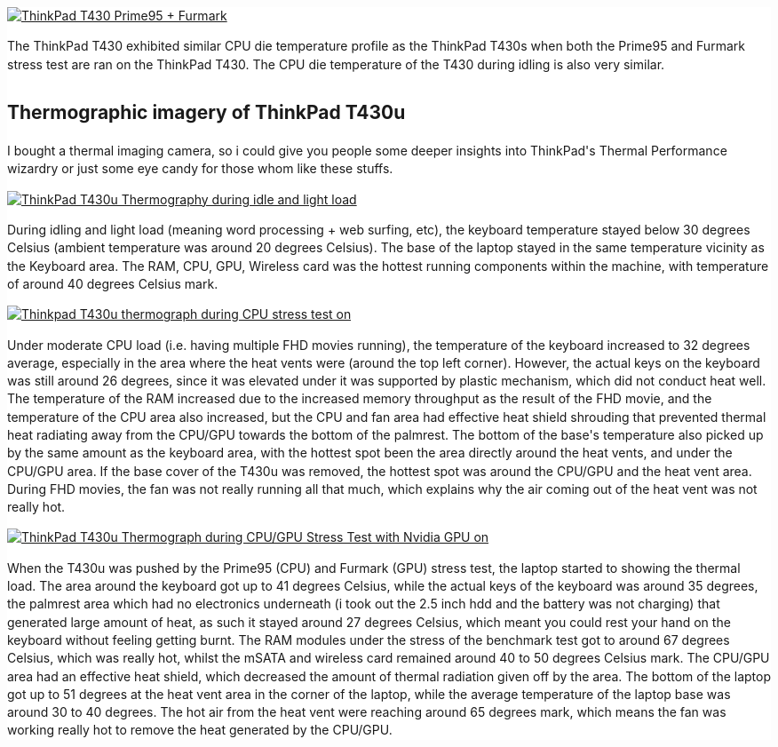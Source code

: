 
[![ThinkPad T430 Prime95 + Furmark](http://farm9.staticflickr.com/8061/8219782745_d59a28a37b_z.jpg)](http://www.flickr.com/photos/lead_org/8219782745/)

The ThinkPad T430 exhibited similar CPU die temperature profile as the ThinkPad T430s when both the Prime95 and Furmark stress test are ran on the ThinkPad T430. The CPU die temperature of the T430 during idling is also very similar.


## Thermographic imagery of ThinkPad T430u


I bought a thermal imaging camera, so i could give you people some deeper insights into ThinkPad's Thermal Performance wizardry or just some eye candy for those whom like these stuffs.

[![ThinkPad T430u Thermography during idle and light load](http://farm9.staticflickr.com/8209/8223107027_72f6e70f84_z.jpg)](http://www.flickr.com/photos/lead_org/8223107027/)

During idling and light load (meaning word processing + web surfing, etc), the keyboard temperature stayed below 30 degrees Celsius (ambient temperature was around 20 degrees Celsius). The base of the laptop stayed in the same temperature vicinity as the Keyboard area. The RAM, CPU, GPU, Wireless card was the hottest running components within the machine, with temperature of around 40 degrees Celsius mark.

[![Thinkpad T430u thermograph during CPU stress test on](http://farm9.staticflickr.com/8208/8223190355_de9787f9f7_z.jpg)](http://www.flickr.com/photos/lead_org/8223190355/)

Under moderate CPU load (i.e. having multiple FHD movies running), the temperature of the keyboard increased to 32 degrees average, especially in the area where the heat vents were (around the top left corner). However, the actual keys on the keyboard was still around 26 degrees, since it was elevated under it was supported by plastic mechanism, which did not conduct heat well. The temperature of the RAM increased due to the increased memory throughput as the result of the FHD movie, and the temperature of the CPU area also increased, but the CPU and fan area had effective heat shield shrouding that prevented thermal heat radiating away from the CPU/GPU towards the bottom of the palmrest. The bottom of the base's temperature also picked up by the same amount as the keyboard area, with the hottest spot been the area directly around the heat vents, and under the CPU/GPU area. If the base cover of the T430u was removed, the hottest spot was around the CPU/GPU and the heat vent area. During FHD movies, the fan was not really running all that much, which explains why the air coming out of the heat vent was not really hot.

[![ThinkPad T430u Thermograph during CPU/GPU Stress Test with Nvidia GPU on](http://farm9.staticflickr.com/8062/8223241273_4b8d24fc4e_z.jpg)](http://www.flickr.com/photos/lead_org/8223241273/)

When the T430u was pushed by the Prime95 (CPU) and Furmark (GPU) stress test, the laptop started to showing the thermal load. The area around the keyboard got up to 41 degrees Celsius, while the actual keys of the keyboard was around 35 degrees, the palmrest area which had no electronics underneath (i took out the 2.5 inch hdd and the battery was not charging) that generated large amount of heat, as such it stayed around 27 degrees Celsius, which meant you could rest your hand on the keyboard without feeling getting burnt. The RAM modules under the stress of the benchmark test got to around 67 degrees Celsius, which was really hot, whilst the mSATA and wireless card remained around 40 to 50 degrees Celsius mark. The CPU/GPU area had an effective heat shield, which decreased the amount of thermal radiation given off by the area. The bottom of the laptop got up to 51 degrees at the heat vent area in the corner of the laptop, while the average temperature of the laptop base was around 30 to 40 degrees. The hot air from the heat vent were reaching around 65 degrees mark, which means the fan was working really hot to remove the heat generated by the CPU/GPU.
